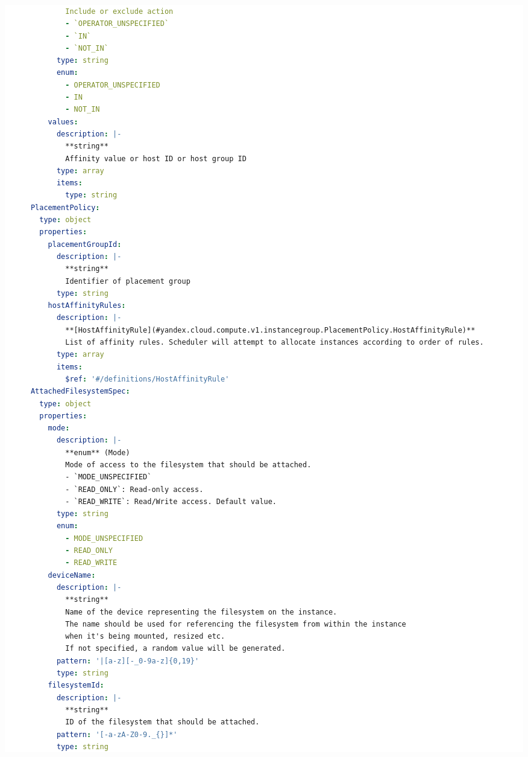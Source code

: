 ```yaml
              Include or exclude action
              - `OPERATOR_UNSPECIFIED`
              - `IN`
              - `NOT_IN`
            type: string
            enum:
              - OPERATOR_UNSPECIFIED
              - IN
              - NOT_IN
          values:
            description: |-
              **string**
              Affinity value or host ID or host group ID
            type: array
            items:
              type: string
      PlacementPolicy:
        type: object
        properties:
          placementGroupId:
            description: |-
              **string**
              Identifier of placement group
            type: string
          hostAffinityRules:
            description: |-
              **[HostAffinityRule](#yandex.cloud.compute.v1.instancegroup.PlacementPolicy.HostAffinityRule)**
              List of affinity rules. Scheduler will attempt to allocate instances according to order of rules.
            type: array
            items:
              $ref: '#/definitions/HostAffinityRule'
      AttachedFilesystemSpec:
        type: object
        properties:
          mode:
            description: |-
              **enum** (Mode)
              Mode of access to the filesystem that should be attached.
              - `MODE_UNSPECIFIED`
              - `READ_ONLY`: Read-only access.
              - `READ_WRITE`: Read/Write access. Default value.
            type: string
            enum:
              - MODE_UNSPECIFIED
              - READ_ONLY
              - READ_WRITE
          deviceName:
            description: |-
              **string**
              Name of the device representing the filesystem on the instance.
              The name should be used for referencing the filesystem from within the instance
              when it's being mounted, resized etc.
              If not specified, a random value will be generated.
            pattern: '|[a-z][-_0-9a-z]{0,19}'
            type: string
          filesystemId:
            description: |-
              **string**
              ID of the filesystem that should be attached.
            pattern: '[-a-zA-Z0-9._{}]*'
            type: string
```